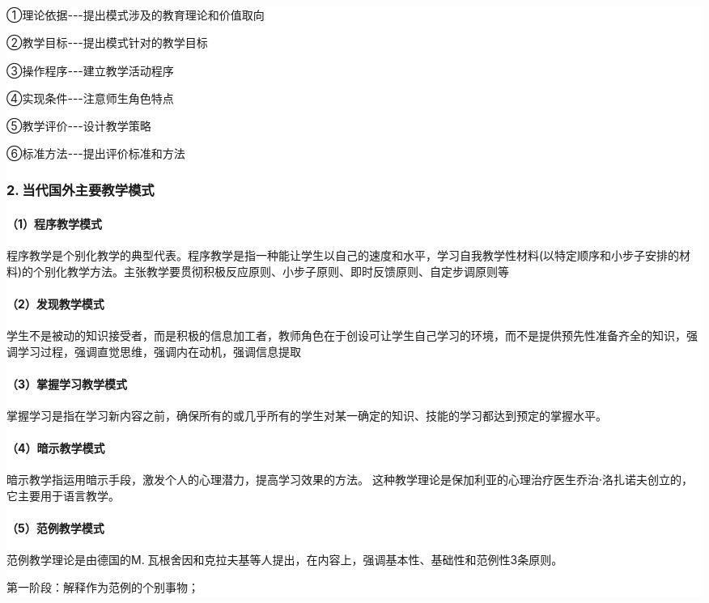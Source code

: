 

①理论依据---提出模式涉及的教育理论和价值取向



②教学目标---提出模式针对的教学目标



③操作程序---建立教学活动程序



④实现条件---注意师生角色特点



⑤教学评价---设计教学策略



⑥标准方法---提出评价标准和方法



### 2. 当代国外主要教学模式



#### （1）程序教学模式



程序教学是个别化教学的典型代表。程序教学是指一种能让学生以自己的速度和水平，学习自我教学性材料(以特定顺序和小步子安排的材料)的个别化教学方法。主张教学要贯彻积极反应原则、小步子原则、即时反馈原则、自定步调原则等



#### （2）发现教学模式



学生不是被动的知识接受者，而是积极的信息加工者，教师角色在于创设可让学生自己学习的环境，而不是提供预先性准备齐全的知识，强调学习过程，强调直觉思维，强调内在动机，强调信息提取



#### （3）掌握学习教学模式



掌握学习是指在学习新内容之前，确保所有的或几乎所有的学生对某一确定的知识、技能的学习都达到预定的掌握水平。



#### （4）暗示教学模式



暗示教学指运用暗示手段，激发个人的心理潜力，提高学习效果的方法。 这种教学理论是保加利亚的心理治疗医生乔治·洛扎诺夫创立的，它主要用于语言教学。



#### （5）范例教学模式



范例教学理论是由德国的M. 瓦根舍因和克拉夫基等人提出，在内容上，强调基本性、基础性和范例性3条原则。



第一阶段：解释作为范例的个别事物；
